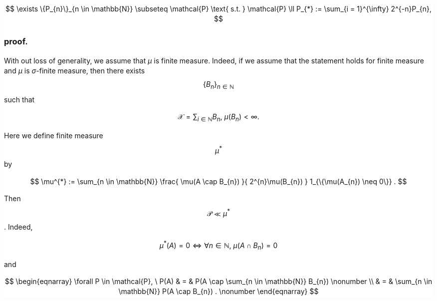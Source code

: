 $$
    \exists \{P_{n}\}_{n \in \mathbb{N}}
    \subseteq \mathcal{P}
    \text{ s.t. }
    \mathcal{P}
    \ll
    P_{*} := \sum_{i = 1}^{\infty}
        2^{-n}P_{n},
$$

### proof.
With out loss of generality, we assume that $\mu$ is finite measure.
Indeed, if we assume that the statement holds for finite measure and $\mu$ is $\sigma$-finite measure, then there exists $$\{B_{n}\}_{n \in \mathbb{N}}$$ such that

$$
    \mathcal{X} = \sum_{i \in \mathbb{N}} B_{n},
    \
    \mu(B_{n}) < \infty
    .
$$

Here we define finite measure $$\mu^{*}$$ by

$$
    \mu^{*}
    :=
    \sum_{n \in \mathbb{N}}
        \frac{
            \mu(A \cap B_{n})
        }{
            2^{n}\mu(B_{n})
        }
        1_{\{\mu(A_{n}) \neq 0\}}
    .
$$

Then $$\mathcal{P} \ll \mu^{*}$$.
Indeed,

$$
    \mu^{*}(A) = 0
    \Leftrightarrow
    \forall n \in \mathbb{N},
    \
    \mu(A \cap B_{n}) = 0
$$

and

$$
\begin{eqnarray}
    \forall P \in \mathcal{P},
    \
    P(A)
    & = &
        P(A \cap \sum_{n \in \mathbb{N}} B_{n})
    \nonumber
    \\
    & = &
        \sum_{n \in \mathbb{N}}
            P(A \cap B_{n})
    .
    \nonumber
\end{eqnarray}
$$
